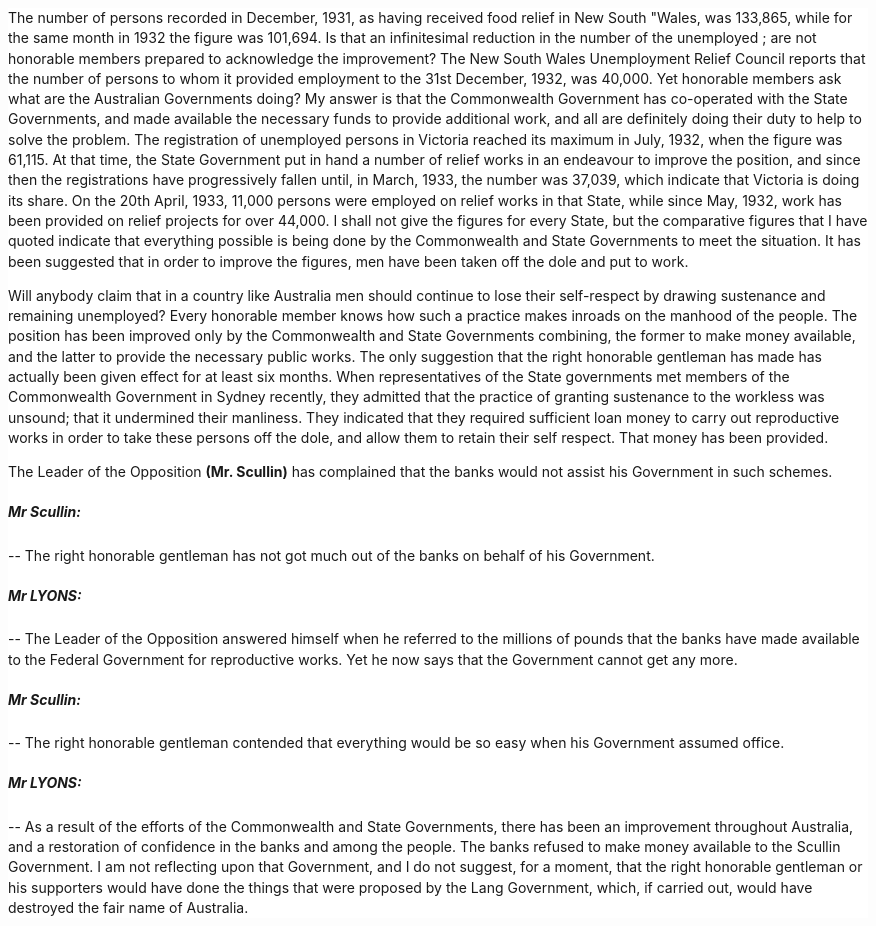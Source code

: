 
<graphic href="139331193305253_15_0.jpg"></graphic>


The number of persons recorded in December, 1931, as having received food relief in New South "Wales, was 133,865, while for the same month in 1932 the figure was 101,694. Is that an infinitesimal reduction in the number of the unemployed ; are not honorable members prepared to acknowledge the improvement? The New South Wales Unemployment Relief Council reports that the number of persons to whom it provided employment to the 31st December, 1932, was 40,000. Yet honorable members ask what are the Australian Governments doing? My answer is that the Commonwealth Government has co-operated with the State Governments, and made available the necessary funds to provide additional work, and all are definitely doing their duty to help to solve the problem. The registration of unemployed persons in Victoria reached its maximum in July, 1932, when the figure was 61,115. At that time, the State Government put in hand a number of relief works in an endeavour to improve the position, and since then the registrations have progressively fallen until, in  March,  1933, the number was 37,039, which indicate that Victoria is doing its share. On the 20th April, 1933, 11,000 persons were employed on relief works in that State, while since May, 1932, work has been provided on relief projects for over 44,000. I shall not give the figures for every State, but the comparative figures that I have quoted indicate that everything possible is being done by the Commonwealth and State Governments to meet the situation. It has been suggested that in order to improve the figures, men have been taken off the dole and put to work. 

Will anybody claim that in a country like Australia men should continue to lose their self-respect by drawing sustenance and remaining unemployed? Every honorable member knows how such a practice makes inroads on the manhood of the people. The position has been improved only by the Commonwealth and State Governments combining, the former to make money available, and the latter to provide the necessary public works. The only suggestion that the right honorable gentleman has made has actually been given effect for at least six months. When representatives of the State governments met members of the Commonwealth Government in Sydney recently, they admitted that the practice of granting sustenance to the workless was unsound; that it undermined their manliness. They indicated that they required sufficient loan money to carry out reproductive works in order to take these persons off the dole, and allow them to retain their self respect. That money has been provided. 

The Leader of the Opposition  **(Mr. Scullin)**  has complained that the banks would not assist his Government in such schemes. 

##### Mr Scullin:

-- The right honorable gentleman has not got much out of the banks on behalf of his Government. 

##### Mr LYONS:

-- The Leader of the Opposition answered himself when he referred to the millions of pounds that the banks have made available to the Federal Government for reproductive works. Yet he now says that the Government cannot get any more. 

##### Mr Scullin:

-- The right honorable gentleman contended that everything would be so easy when his Government assumed office. 

##### Mr LYONS:

-- As a result of the efforts of the Commonwealth and State Governments, there has been an improvement throughout Australia, and a restoration of confidence in the banks and among the people. The banks refused to make money available to the Scullin Government. I am not reflecting upon that Government, and I do not suggest, for a moment, that the right honorable gentleman or his supporters would have done the things that were proposed by the Lang Government, which, if carried out, would have destroyed the fair name of Australia. 
